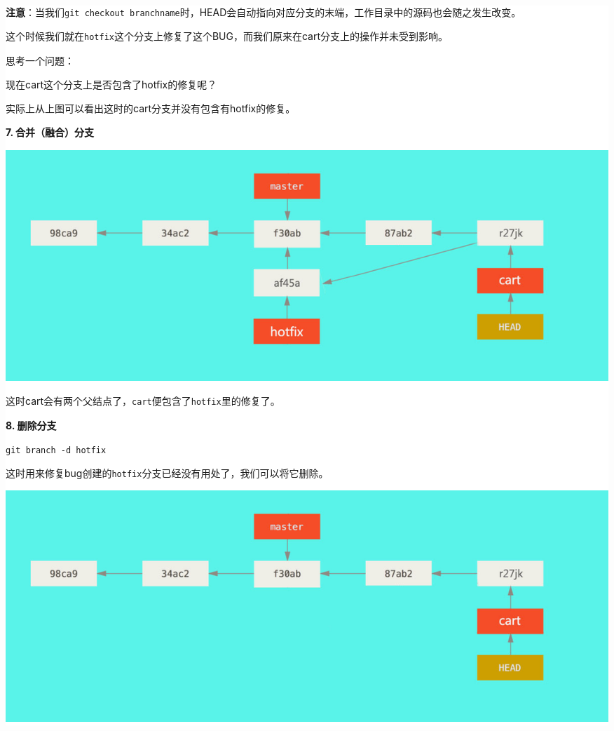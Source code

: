 **注意**：当我们`git checkout branchname`时，HEAD会自动指向对应分支的末端，工作目录中的源码也会随之发生改变。

这个时候我们就在`hotfix`这个分支上修复了这个BUG，而我们原来在cart分支上的操作并未受到影响。

思考一个问题：

现在cart这个分支上是否包含了hotfix的修复呢？

实际上从上图可以看出这时的cart分支并没有包含有hotfix的修复。

**7. 合并（融合）分支**

 ![image026](..\images\image030.jpg)

这时cart会有两个父结点了，`cart`便包含了`hotfix`里的修复了。

**8. 删除分支**

`git branch -d hotfix`

这时用来修复bug创建的`hotfix`分支已经没有用处了，我们可以将它删除。

 ![image026](..\images\image031.jpg)
